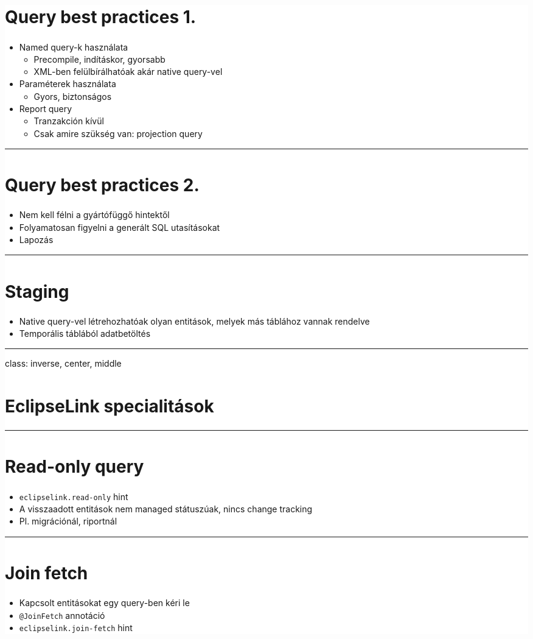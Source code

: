 
# Query best practices 1.

* Named query-k használata
  * Precompile, indításkor, gyorsabb
  * XML-ben felülbírálhatóak akár native query-vel
* Paraméterek használata
  * Gyors, biztonságos
* Report query
  * Tranzakción kívül
  * Csak amire szükség van: projection query

---

# Query best practices 2.

* Nem kell félni a gyártófüggő hintektől
* Folyamatosan figyelni a generált SQL utasításokat
* Lapozás

---

# Staging

* Native query-vel létrehozhatóak olyan entitások, melyek más táblához vannak rendelve
* Temporális táblából adatbetöltés

---

class: inverse, center, middle



# EclipseLink specialitások

---

# Read-only query

* `eclipselink.read-only` hint
* A visszaadott entitások nem managed státuszúak, nincs change tracking
* Pl. migrációnál, riportnál

---

# Join fetch

* Kapcsolt entitásokat egy query-ben kéri le
* `@JoinFetch` annotáció
* `eclipselink.join-fetch` hint
